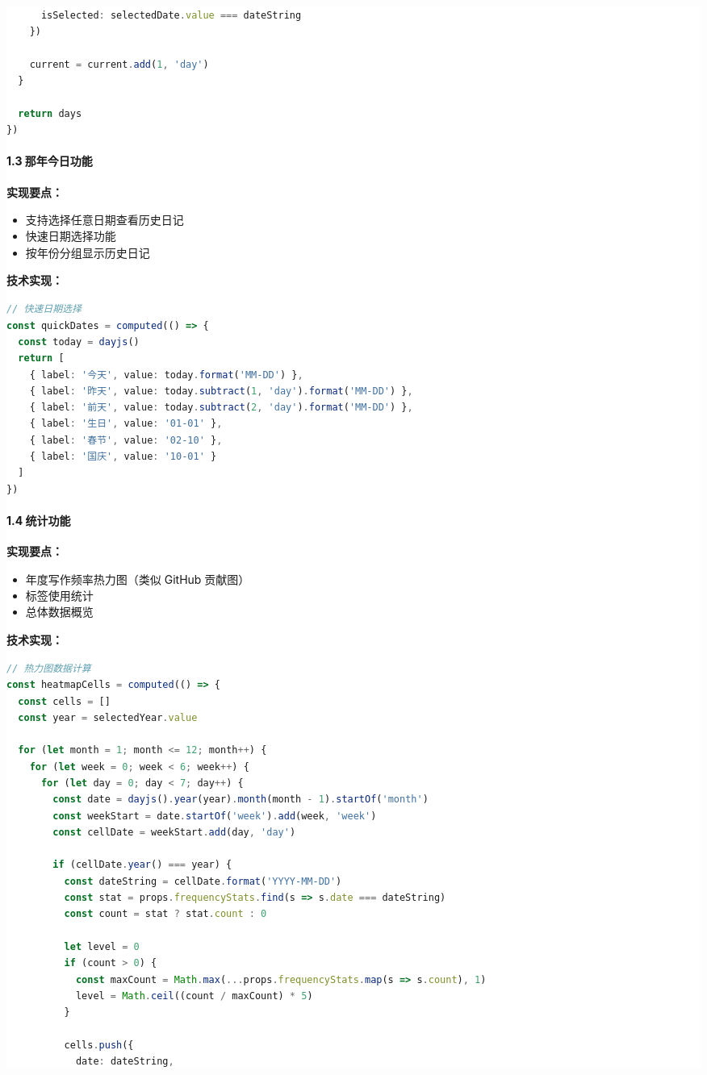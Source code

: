 ```typescript
      isSelected: selectedDate.value === dateString
    })
    
    current = current.add(1, 'day')
  }
  
  return days
})
```

#### 1.3 那年今日功能
**实现要点：**
- 支持选择任意日期查看历史日记
- 快速日期选择功能
- 按年份分组显示历史日记

**技术实现：**
```typescript
// 快速日期选择
const quickDates = computed(() => {
  const today = dayjs()
  return [
    { label: '今天', value: today.format('MM-DD') },
    { label: '昨天', value: today.subtract(1, 'day').format('MM-DD') },
    { label: '前天', value: today.subtract(2, 'day').format('MM-DD') },
    { label: '生日', value: '01-01' },
    { label: '春节', value: '02-10' },
    { label: '国庆', value: '10-01' }
  ]
})
```

#### 1.4 统计功能
**实现要点：**
- 年度写作频率热力图（类似 GitHub 贡献图）
- 标签使用统计
- 总体数据概览

**技术实现：**
```typescript
// 热力图数据计算
const heatmapCells = computed(() => {
  const cells = []
  const year = selectedYear.value
  
  for (let month = 1; month <= 12; month++) {
    for (let week = 0; week < 6; week++) {
      for (let day = 0; day < 7; day++) {
        const date = dayjs().year(year).month(month - 1).startOf('month')
        const weekStart = date.startOf('week').add(week, 'week')
        const cellDate = weekStart.add(day, 'day')
        
        if (cellDate.year() === year) {
          const dateString = cellDate.format('YYYY-MM-DD')
          const stat = props.frequencyStats.find(s => s.date === dateString)
          const count = stat ? stat.count : 0
          
          let level = 0
          if (count > 0) {
            const maxCount = Math.max(...props.frequencyStats.map(s => s.count), 1)
            level = Math.ceil((count / maxCount) * 5)
          }
          
          cells.push({
            date: dateString,
```